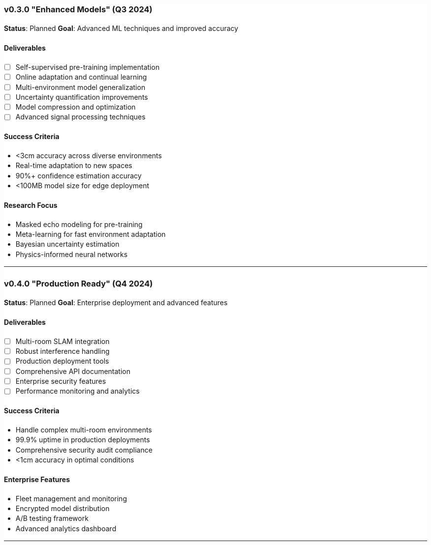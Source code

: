 
### v0.3.0 "Enhanced Models" (Q3 2024)
**Status**: Planned
**Goal**: Advanced ML techniques and improved accuracy

#### Deliverables
- [ ] Self-supervised pre-training implementation
- [ ] Online adaptation and continual learning
- [ ] Multi-environment model generalization
- [ ] Uncertainty quantification improvements
- [ ] Model compression and optimization
- [ ] Advanced signal processing techniques

#### Success Criteria
- <3cm accuracy across diverse environments
- Real-time adaptation to new spaces
- 90%+ confidence estimation accuracy
- <100MB model size for edge deployment

#### Research Focus
- Masked echo modeling for pre-training
- Meta-learning for fast environment adaptation
- Bayesian uncertainty estimation
- Physics-informed neural networks

---

### v0.4.0 "Production Ready" (Q4 2024)
**Status**: Planned
**Goal**: Enterprise deployment and advanced features

#### Deliverables
- [ ] Multi-room SLAM integration
- [ ] Robust interference handling
- [ ] Production deployment tools
- [ ] Comprehensive API documentation
- [ ] Enterprise security features
- [ ] Performance monitoring and analytics

#### Success Criteria
- Handle complex multi-room environments
- 99.9% uptime in production deployments
- Comprehensive security audit compliance
- <1cm accuracy in optimal conditions

#### Enterprise Features
- Fleet management and monitoring
- Encrypted model distribution
- A/B testing framework
- Advanced analytics dashboard

---
